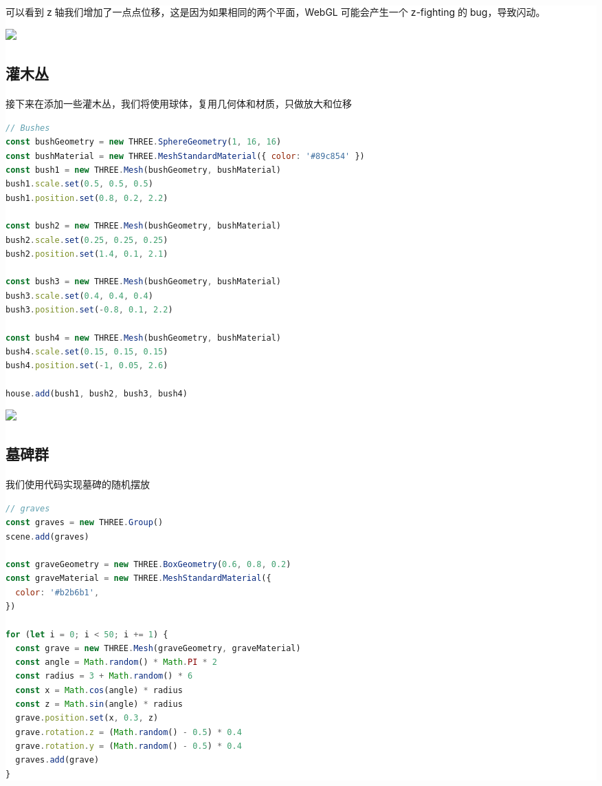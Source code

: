 可以看到 z 轴我们增加了一点点位移，这是因为如果相同的两个平面，WebGL 可能会产生一个 z-fighting 的 bug，导致闪动。

![](https://gw.alicdn.com/imgextra/i4/O1CN01GVUEcn1r2U2KyQ5tQ_!!6000000005573-2-tps-1132-545.png)

## 灌木丛

接下来在添加一些灌木丛，我们将使用球体，复用几何体和材质，只做放大和位移

```js
// Bushes
const bushGeometry = new THREE.SphereGeometry(1, 16, 16)
const bushMaterial = new THREE.MeshStandardMaterial({ color: '#89c854' })
const bush1 = new THREE.Mesh(bushGeometry, bushMaterial)
bush1.scale.set(0.5, 0.5, 0.5)
bush1.position.set(0.8, 0.2, 2.2)

const bush2 = new THREE.Mesh(bushGeometry, bushMaterial)
bush2.scale.set(0.25, 0.25, 0.25)
bush2.position.set(1.4, 0.1, 2.1)

const bush3 = new THREE.Mesh(bushGeometry, bushMaterial)
bush3.scale.set(0.4, 0.4, 0.4)
bush3.position.set(-0.8, 0.1, 2.2)

const bush4 = new THREE.Mesh(bushGeometry, bushMaterial)
bush4.scale.set(0.15, 0.15, 0.15)
bush4.position.set(-1, 0.05, 2.6)

house.add(bush1, bush2, bush3, bush4)
```

![](https://gw.alicdn.com/imgextra/i4/O1CN01vuZJQo1TM8FTwOiEF_!!6000000002367-2-tps-1131-544.png)

## 墓碑群

我们使用代码实现墓碑的随机摆放

```js
// graves
const graves = new THREE.Group()
scene.add(graves)

const graveGeometry = new THREE.BoxGeometry(0.6, 0.8, 0.2)
const graveMaterial = new THREE.MeshStandardMaterial({
  color: '#b2b6b1',
})

for (let i = 0; i < 50; i += 1) {
  const grave = new THREE.Mesh(graveGeometry, graveMaterial)
  const angle = Math.random() * Math.PI * 2
  const radius = 3 + Math.random() * 6
  const x = Math.cos(angle) * radius
  const z = Math.sin(angle) * radius
  grave.position.set(x, 0.3, z)
  grave.rotation.z = (Math.random() - 0.5) * 0.4
  grave.rotation.y = (Math.random() - 0.5) * 0.4
  graves.add(grave)
}
```
